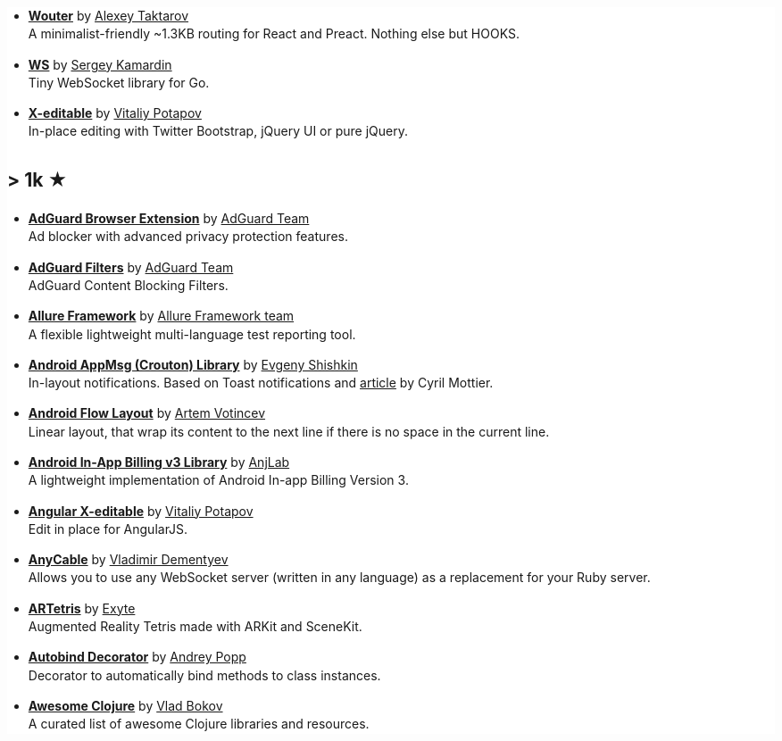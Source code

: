 - **[Wouter](https://github.com/molefrog/wouter)** by [Alexey Taktarov](https://github.com/molefrog)<br>
  A minimalist-friendly ~1.3KB routing for React and Preact. Nothing else but HOOKS.

- **[WS](https://github.com/gobwas/ws)** by [Sergey Kamardin](https://github.com/gobwas)<br>
  Tiny WebSocket library for Go.

- **[X-editable](https://github.com/vitalets/x-editable)** by [Vitaliy Potapov](https://github.com/vitalets)<br>
  In-place editing with Twitter Bootstrap, jQuery UI or pure jQuery.

## > 1k ★

- **[AdGuard Browser Extension](https://github.com/AdguardTeam/AdguardBrowserExtension)** by [AdGuard Team](https://github.com/AdguardTeam)<br>
  Ad blocker with advanced privacy protection features.
  
- **[AdGuard Filters](https://github.com/AdguardTeam/AdguardFilters)** by [AdGuard Team](https://github.com/AdguardTeam)<br>
  AdGuard Content Blocking Filters.

- **[Allure Framework](https://github.com/allure-framework/allure2)** by [Allure Framework team](https://github.com/allure-framework)<br>
  A flexible lightweight multi-language test reporting tool.

- **[Android AppMsg (Crouton) Library](https://github.com/johnkil/Android-AppMsg)** by [Evgeny Shishkin](https://github.com/johnkil)<br>
  In-layout notifications. Based on Toast notifications and [article](https://cyrilmottier.com/2012/07/24/the-making-of-prixing-4-activity-tied-notifications/) by Cyril Mottier.

- **[Android Flow Layout](https://github.com/ApmeM/android-flowlayout)** by [Artem Votincev](https://github.com/ApmeM)<br>
  Linear layout, that wrap its content to the next line if there is no space in the current line.

- **[Android In-App Billing v3 Library](https://github.com/anjlab/android-inapp-billing-v3)** by [AnjLab](https://github.com/anjlab)<br>
  A lightweight implementation of Android In-app Billing Version 3.

- **[Angular X-editable](https://github.com/vitalets/angular-xeditable)** by [Vitaliy Potapov](https://github.com/vitalets)<br>
  Edit in place for AngularJS.

- **[AnyCable](https://github.com/anycable/anycable)** by [Vladimir Dementyev](https://github.com/palkan)<br>
  Allows you to use any WebSocket server (written in any language) as a replacement for your Ruby server.

- **[ARTetris](https://github.com/exyte/ARTetris)** by [Exyte](https://github.com/exyte)<br>
  Augmented Reality Tetris made with ARKit and SceneKit.

- **[Autobind Decorator](https://github.com/andreypopp/autobind-decorator)** by [Andrey Popp](https://github.com/andreypopp)<br>
  Decorator to automatically bind methods to class instances.

- **[Awesome Clojure](https://github.com/razum2um/awesome-clojure)** by [Vlad Bokov](https://github.com/razum2um)<br>
  A curated list of awesome Clojure libraries and resources.
